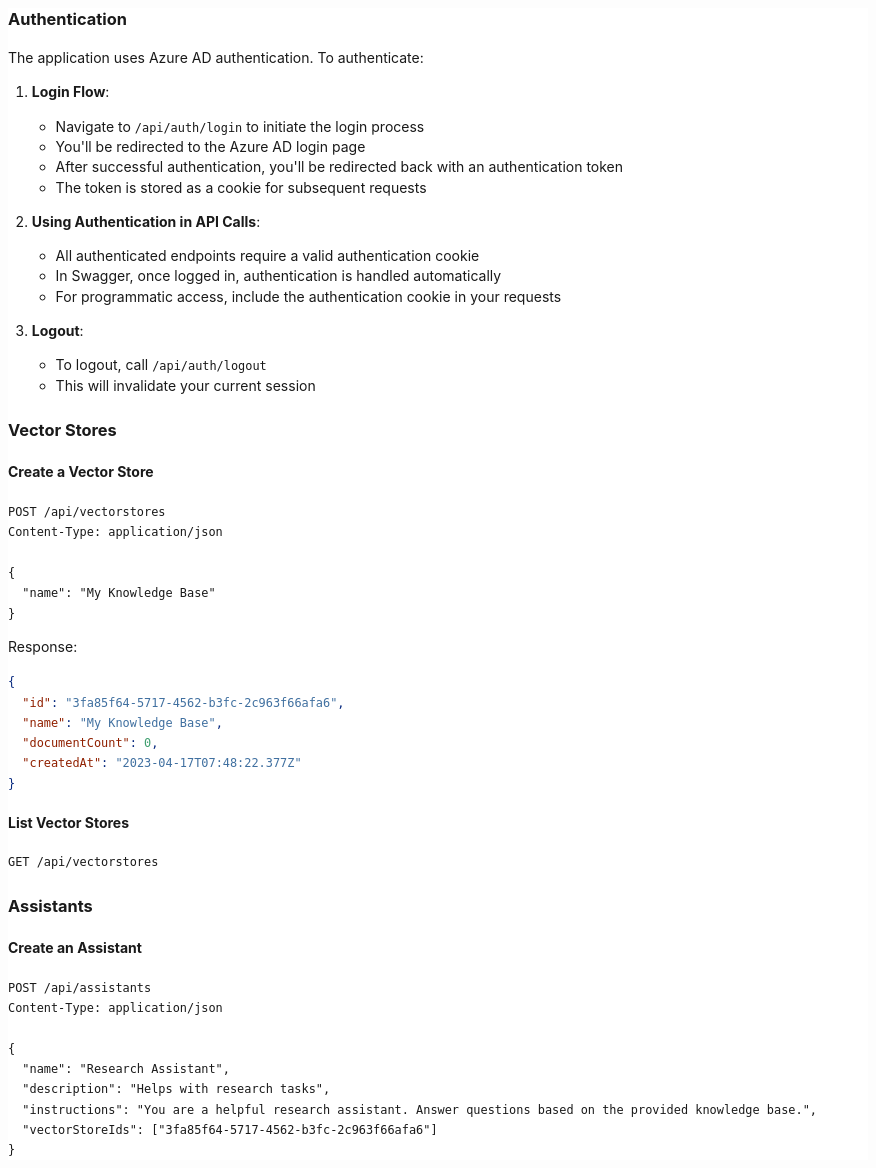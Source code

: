 ### Authentication

The application uses Azure AD authentication. To authenticate:

1. **Login Flow**:
   - Navigate to `/api/auth/login` to initiate the login process
   - You'll be redirected to the Azure AD login page
   - After successful authentication, you'll be redirected back with an authentication token
   - The token is stored as a cookie for subsequent requests

2. **Using Authentication in API Calls**:
   - All authenticated endpoints require a valid authentication cookie
   - In Swagger, once logged in, authentication is handled automatically
   - For programmatic access, include the authentication cookie in your requests

3. **Logout**:
   - To logout, call `/api/auth/logout`
   - This will invalidate your current session

### Vector Stores

#### Create a Vector Store

```http
POST /api/vectorstores
Content-Type: application/json

{
  "name": "My Knowledge Base"
}
```

Response:
```json
{
  "id": "3fa85f64-5717-4562-b3fc-2c963f66afa6",
  "name": "My Knowledge Base",
  "documentCount": 0,
  "createdAt": "2023-04-17T07:48:22.377Z"
}
```

#### List Vector Stores

```http
GET /api/vectorstores
```

### Assistants

#### Create an Assistant

```http
POST /api/assistants
Content-Type: application/json

{
  "name": "Research Assistant",
  "description": "Helps with research tasks",
  "instructions": "You are a helpful research assistant. Answer questions based on the provided knowledge base.",
  "vectorStoreIds": ["3fa85f64-5717-4562-b3fc-2c963f66afa6"]
}
```
